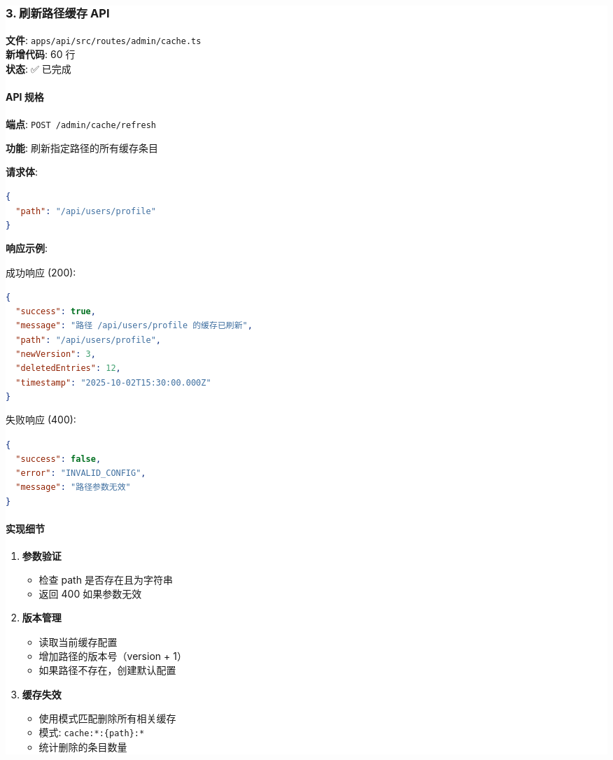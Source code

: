
### 3. 刷新路径缓存 API

**文件**: `apps/api/src/routes/admin/cache.ts`  
**新增代码**: 60 行  
**状态**: ✅ 已完成

#### API 规格

**端点**: `POST /admin/cache/refresh`

**功能**: 刷新指定路径的所有缓存条目

**请求体**:
```json
{
  "path": "/api/users/profile"
}
```

**响应示例**:

成功响应 (200):
```json
{
  "success": true,
  "message": "路径 /api/users/profile 的缓存已刷新",
  "path": "/api/users/profile",
  "newVersion": 3,
  "deletedEntries": 12,
  "timestamp": "2025-10-02T15:30:00.000Z"
}
```

失败响应 (400):
```json
{
  "success": false,
  "error": "INVALID_CONFIG",
  "message": "路径参数无效"
}
```

#### 实现细节

1. **参数验证**
   - 检查 path 是否存在且为字符串
   - 返回 400 如果参数无效

2. **版本管理**
   - 读取当前缓存配置
   - 增加路径的版本号（version + 1）
   - 如果路径不存在，创建默认配置

3. **缓存失效**
   - 使用模式匹配删除所有相关缓存
   - 模式: `cache:*:{path}:*`
   - 统计删除的条目数量
